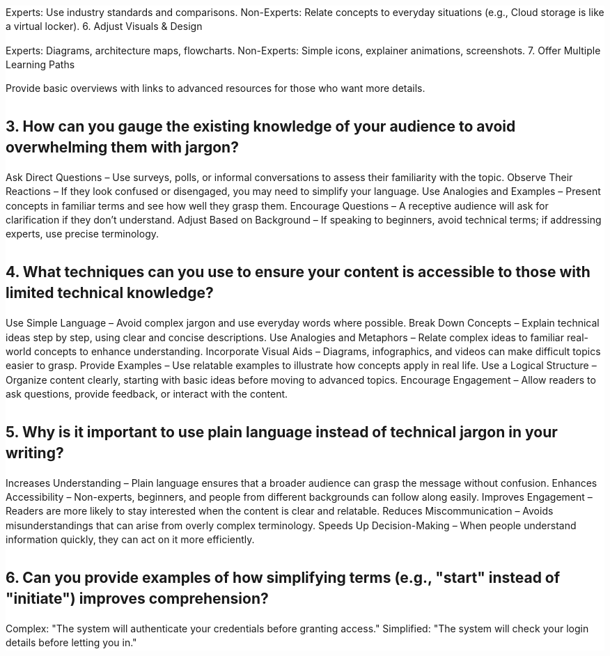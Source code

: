 Experts: Use industry standards and comparisons.
Non-Experts: Relate concepts to everyday situations (e.g., Cloud storage is like a virtual locker).
6. Adjust Visuals & Design

Experts: Diagrams, architecture maps, flowcharts.
Non-Experts: Simple icons, explainer animations, screenshots.
7. Offer Multiple Learning Paths

Provide basic overviews with links to advanced resources for those who want more details.

## 3. How can you gauge the existing knowledge of your audience to avoid overwhelming them with jargon?
Ask Direct Questions – Use surveys, polls, or informal conversations to assess their familiarity with the topic.
Observe Their Reactions – If they look confused or disengaged, you may need to simplify your language.
Use Analogies and Examples – Present concepts in familiar terms and see how well they grasp them.
Encourage Questions – A receptive audience will ask for clarification if they don’t understand.
Adjust Based on Background – If speaking to beginners, avoid technical terms; if addressing experts, use precise terminology.
## 4. What techniques can you use to ensure your content is accessible to those with limited technical knowledge?
Use Simple Language – Avoid complex jargon and use everyday words where possible.
Break Down Concepts – Explain technical ideas step by step, using clear and concise descriptions.
Use Analogies and Metaphors – Relate complex ideas to familiar real-world concepts to enhance understanding.
Incorporate Visual Aids – Diagrams, infographics, and videos can make difficult topics easier to grasp.
Provide Examples – Use relatable examples to illustrate how concepts apply in real life.
Use a Logical Structure – Organize content clearly, starting with basic ideas before moving to advanced topics.
Encourage Engagement – Allow readers to ask questions, provide feedback, or interact with the content.

## 5. Why is it important to use plain language instead of technical jargon in your writing?
Increases Understanding – Plain language ensures that a broader audience can grasp the message without confusion.
Enhances Accessibility – Non-experts, beginners, and people from different backgrounds can follow along easily.
Improves Engagement – Readers are more likely to stay interested when the content is clear and relatable.
Reduces Miscommunication – Avoids misunderstandings that can arise from overly complex terminology.
Speeds Up Decision-Making – When people understand information quickly, they can act on it more efficiently.



## 6. Can you provide examples of how simplifying terms (e.g., "start" instead of "initiate") improves comprehension?
Complex: "The system will authenticate your credentials before granting access."
Simplified: "The system will check your login details before letting you in."
